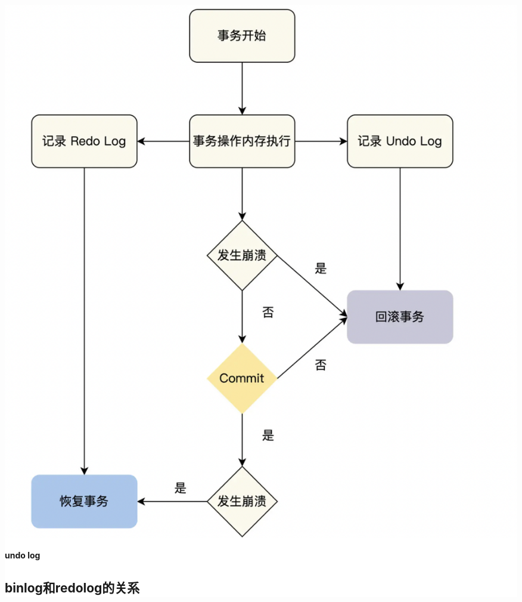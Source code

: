 ![image-20230406221736990](static/images/image-20230406221736990.png)

**undo log**



## binlog和redolog的关系

